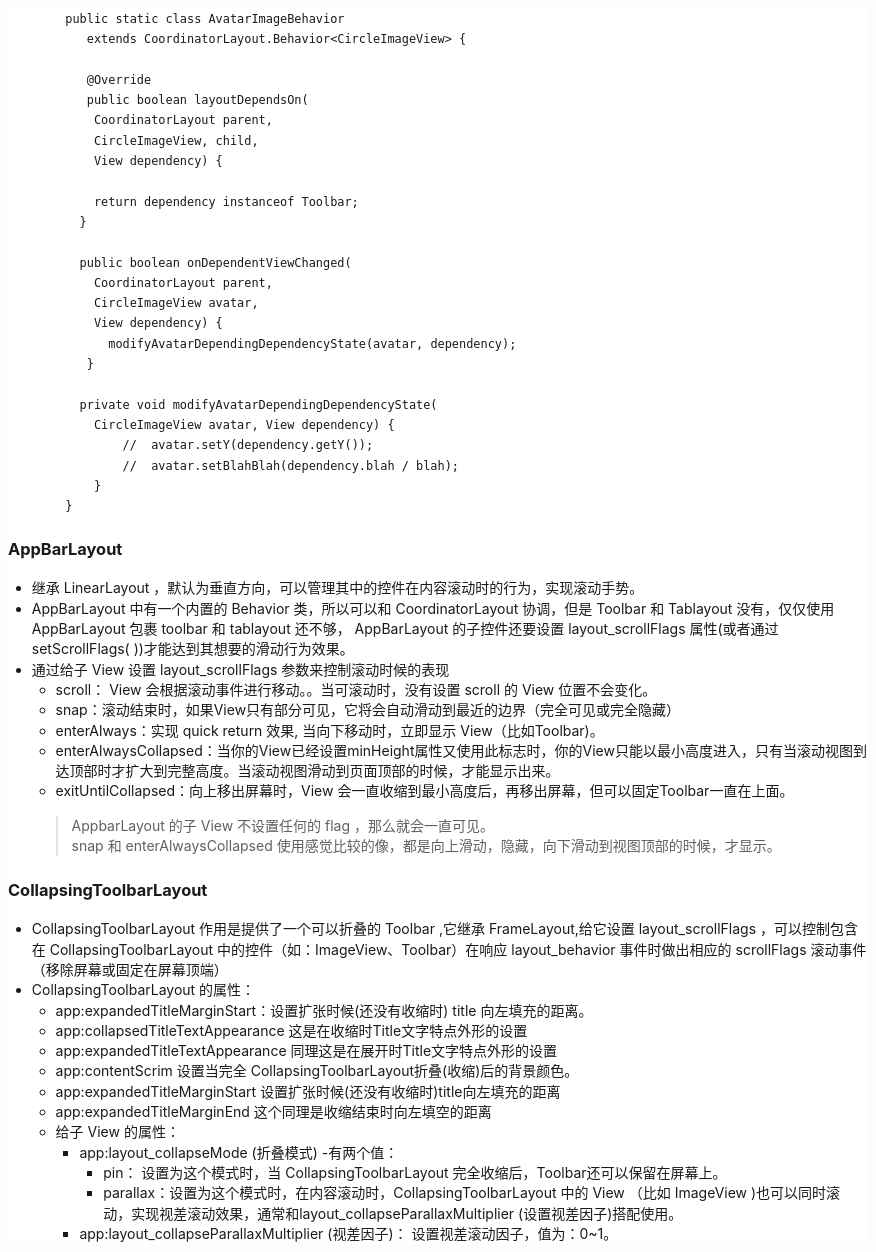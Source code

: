 			public static class AvatarImageBehavior
			   extends CoordinatorLayout.Behavior<CircleImageView> {
			
			   @Override
			   public boolean layoutDependsOn(
			    CoordinatorLayout parent,
			    CircleImageView, child,
			    View dependency) {
			
			    return dependency instanceof Toolbar;
			  }
			
			  public boolean onDependentViewChanged(   
			    CoordinatorLayout parent,
			    CircleImageView avatar,
			    View dependency) {
			      modifyAvatarDependingDependencyState(avatar, dependency);
			   }
			
			  private void modifyAvatarDependingDependencyState(
			    CircleImageView avatar, View dependency) {
			        //  avatar.setY(dependency.getY());
			        //  avatar.setBlahBlah(dependency.blah / blah);
			    }    
			}

### AppBarLayout
- 继承 LinearLayout ，默认为垂直方向，可以管理其中的控件在内容滚动时的行为，实现滚动手势。
- AppBarLayout 中有一个内置的 Behavior 类，所以可以和 CoordinatorLayout 协调，但是 Toolbar 和 Tablayout 没有，仅仅使用 AppBarLayout 包裹 toolbar 和 tablayout 还不够， AppBarLayout 的子控件还要设置 layout_scrollFlags 属性(或者通过 setScrollFlags( ))才能达到其想要的滑动行为效果。
- 通过给子 View 设置 layout_scrollFlags 参数来控制滚动时候的表现
	- scroll： View 会根据滚动事件进行移动。。当可滚动时，没有设置 scroll 的 View 位置不会变化。
	- snap：滚动结束时，如果View只有部分可见，它将会自动滑动到最近的边界（完全可见或完全隐藏）
	- enterAlways：实现 quick return 效果, 当向下移动时，立即显示 View（比如Toolbar)。
	- enterAlwaysCollapsed：当你的View已经设置minHeight属性又使用此标志时，你的View只能以最小高度进入，只有当滚动视图到达顶部时才扩大到完整高度。当滚动视图滑动到页面顶部的时候，才能显示出来。
	- exitUntilCollapsed：向上移出屏幕时，View 会一直收缩到最小高度后，再移出屏幕，但可以固定Toolbar一直在上面。
	> AppbarLayout 的子 View 不设置任何的 flag ，那么就会一直可见。  
	> snap 和 enterAlwaysCollapsed 使用感觉比较的像，都是向上滑动，隐藏，向下滑动到视图顶部的时候，才显示。


### CollapsingToolbarLayout
- CollapsingToolbarLayout 作用是提供了一个可以折叠的 Toolbar ,它继承 FrameLayout,给它设置 layout_scrollFlags ，可以控制包含在 CollapsingToolbarLayout 中的控件（如：ImageView、Toolbar）在响应 layout_behavior 事件时做出相应的 scrollFlags 滚动事件（移除屏幕或固定在屏幕顶端）
- CollapsingToolbarLayout 的属性：
	- app:expandedTitleMarginStart：设置扩张时候(还没有收缩时) title 向左填充的距离。
	- app:collapsedTitleTextAppearance 这是在收缩时Title文字特点外形的设置
	- app:expandedTitleTextAppearance 同理这是在展开时Title文字特点外形的设置
	- app:contentScrim 设置当完全 CollapsingToolbarLayout折叠(收缩)后的背景颜色。
	- app:expandedTitleMarginStart 设置扩张时候(还没有收缩时)title向左填充的距离
	- app:expandedTitleMarginEnd 这个同理是收缩结束时向左填空的距离
	- 给子 View 的属性：
		- app:layout_collapseMode (折叠模式) -有两个值：
			- pin： 设置为这个模式时，当 CollapsingToolbarLayout 完全收缩后，Toolbar还可以保留在屏幕上。
			- parallax：设置为这个模式时，在内容滚动时，CollapsingToolbarLayout 中的 View （比如 ImageView )也可以同时滚动，实现视差滚动效果，通常和layout_collapseParallaxMultiplier (设置视差因子)搭配使用。
		- app:layout_collapseParallaxMultiplier (视差因子)： 设置视差滚动因子，值为：0~1。
